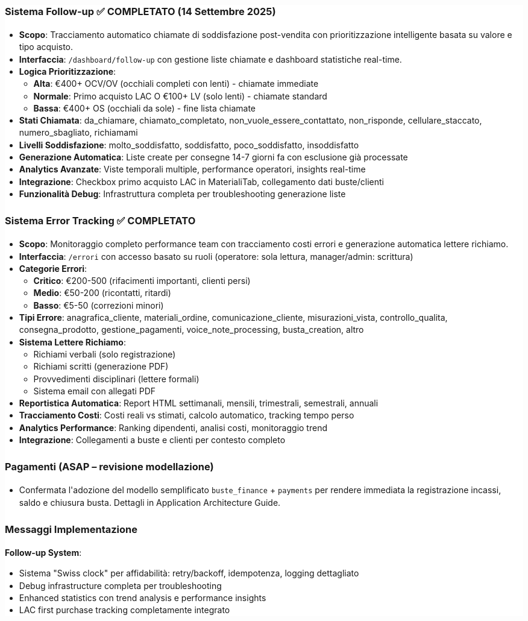 ### **Sistema Follow-up** ✅ **COMPLETATO (14 Settembre 2025)**
- **Scopo**: Tracciamento automatico chiamate di soddisfazione post-vendita con prioritizzazione intelligente basata su valore e tipo acquisto.
- **Interfaccia**: `/dashboard/follow-up` con gestione liste chiamate e dashboard statistiche real-time.
- **Logica Prioritizzazione**:
  - **Alta**: €400+ OCV/OV (occhiali completi con lenti) - chiamate immediate
  - **Normale**: Primo acquisto LAC O €100+ LV (solo lenti) - chiamate standard
  - **Bassa**: €400+ OS (occhiali da sole) - fine lista chiamate
- **Stati Chiamata**: da_chiamare, chiamato_completato, non_vuole_essere_contattato, non_risponde, cellulare_staccato, numero_sbagliato, richiamami
- **Livelli Soddisfazione**: molto_soddisfatto, soddisfatto, poco_soddisfatto, insoddisfatto
- **Generazione Automatica**: Liste create per consegne 14-7 giorni fa con esclusione già processate
- **Analytics Avanzate**: Viste temporali multiple, performance operatori, insights real-time
- **Integrazione**: Checkbox primo acquisto LAC in MaterialiTab, collegamento dati buste/clienti
- **Funzionalità Debug**: Infrastruttura completa per troubleshooting generazione liste

### **Sistema Error Tracking** ✅ **COMPLETATO**
- **Scopo**: Monitoraggio completo performance team con tracciamento costi errori e generazione automatica lettere richiamo.
- **Interfaccia**: `/errori` con accesso basato su ruoli (operatore: sola lettura, manager/admin: scrittura)
- **Categorie Errori**:
  - **Critico**: €200-500 (rifacimenti importanti, clienti persi)
  - **Medio**: €50-200 (ricontatti, ritardi)
  - **Basso**: €5-50 (correzioni minori)
- **Tipi Errore**: anagrafica_cliente, materiali_ordine, comunicazione_cliente, misurazioni_vista, controllo_qualita, consegna_prodotto, gestione_pagamenti, voice_note_processing, busta_creation, altro
- **Sistema Lettere Richiamo**:
  - Richiami verbali (solo registrazione)
  - Richiami scritti (generazione PDF)
  - Provvedimenti disciplinari (lettere formali)
  - Sistema email con allegati PDF
- **Reportistica Automatica**: Report HTML settimanali, mensili, trimestrali, semestrali, annuali
- **Tracciamento Costi**: Costi reali vs stimati, calcolo automatico, tracking tempo perso
- **Analytics Performance**: Ranking dipendenti, analisi costi, monitoraggio trend
- **Integrazione**: Collegamenti a buste e clienti per contesto completo

### **Pagamenti (ASAP – revisione modellazione)**
- Confermata l'adozione del modello semplificato `buste_finance` + `payments` per rendere immediata la registrazione incassi, saldo e chiusura busta. Dettagli in Application Architecture Guide.

### **Messaggi Implementazione**

**Follow-up System**:
- Sistema "Swiss clock" per affidabilità: retry/backoff, idempotenza, logging dettagliato
- Debug infrastructure completa per troubleshooting
- Enhanced statistics con trend analysis e performance insights
- LAC first purchase tracking completamente integrato
